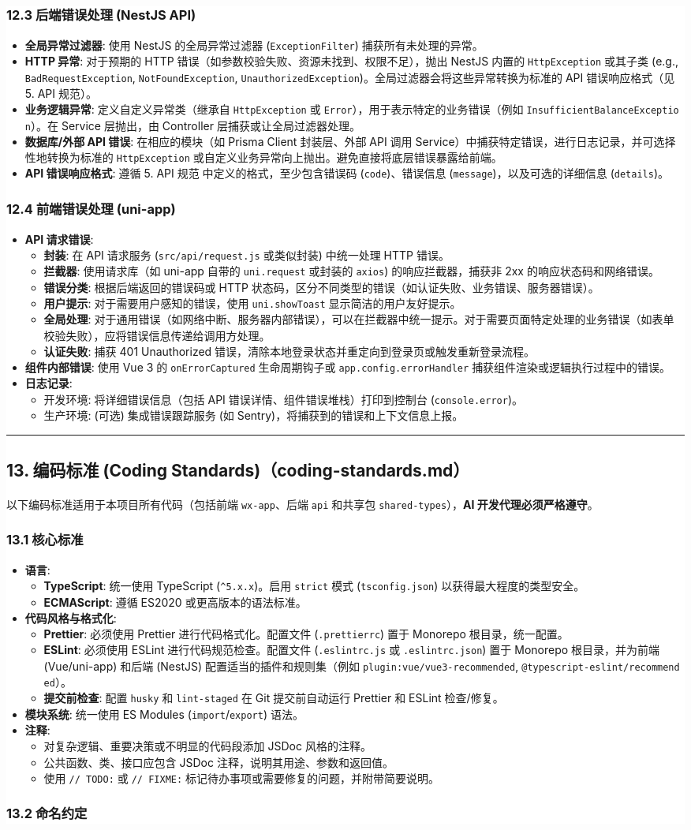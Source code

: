 ### 12.3 后端错误处理 (NestJS API)

- **全局异常过滤器**: 使用 NestJS 的全局异常过滤器 (`ExceptionFilter`) 捕获所有未处理的异常。
- **HTTP 异常**: 对于预期的 HTTP 错误（如参数校验失败、资源未找到、权限不足），抛出 NestJS 内置的 `HttpException` 或其子类 (e.g., `BadRequestException`, `NotFoundException`, `UnauthorizedException`)。全局过滤器会将这些异常转换为标准的 API 错误响应格式（见 5. API 规范）。
- **业务逻辑异常**: 定义自定义异常类（继承自 `HttpException` 或 `Error`），用于表示特定的业务错误（例如 `InsufficientBalanceException`）。在 Service 层抛出，由 Controller 层捕获或让全局过滤器处理。
- **数据库/外部 API 错误**: 在相应的模块（如 Prisma Client 封装层、外部 API 调用 Service）中捕获特定错误，进行日志记录，并可选择性地转换为标准的 `HttpException` 或自定义业务异常向上抛出。避免直接将底层错误暴露给前端。
- **API 错误响应格式**: 遵循 5. API 规范 中定义的格式，至少包含错误码 (`code`)、错误信息 (`message`)，以及可选的详细信息 (`details`)。

### 12.4 前端错误处理 (uni-app)

- **API 请求错误**:
  - **封装**: 在 API 请求服务 (`src/api/request.js` 或类似封装) 中统一处理 HTTP 错误。
  - **拦截器**: 使用请求库（如 uni-app 自带的 `uni.request` 或封装的 `axios`) 的响应拦截器，捕获非 2xx 的响应状态码和网络错误。
  - **错误分类**: 根据后端返回的错误码或 HTTP 状态码，区分不同类型的错误（如认证失败、业务错误、服务器错误）。
  - **用户提示**: 对于需要用户感知的错误，使用 `uni.showToast` 显示简洁的用户友好提示。
  - **全局处理**: 对于通用错误（如网络中断、服务器内部错误），可以在拦截器中统一提示。对于需要页面特定处理的业务错误（如表单校验失败），应将错误信息传递给调用方处理。
  - **认证失败**: 捕获 401 Unauthorized 错误，清除本地登录状态并重定向到登录页或触发重新登录流程。
- **组件内部错误**: 使用 Vue 3 的 `onErrorCaptured` 生命周期钩子或 `app.config.errorHandler` 捕获组件渲染或逻辑执行过程中的错误。
- **日志记录**:
  - 开发环境: 将详细错误信息（包括 API 错误详情、组件错误堆栈）打印到控制台 (`console.error`)。
  - 生产环境: (可选) 集成错误跟踪服务 (如 Sentry)，将捕获到的错误和上下文信息上报。

---

## 13. 编码标准 (Coding Standards)（coding-standards.md）

以下编码标准适用于本项目所有代码（包括前端 `wx-app`、后端 `api` 和共享包 `shared-types`），**AI 开发代理必须严格遵守**。

### 13.1 核心标准

- **语言**:
  - **TypeScript**: 统一使用 TypeScript (`^5.x.x`)。启用 `strict` 模式 (`tsconfig.json`) 以获得最大程度的类型安全。
  - **ECMAScript**: 遵循 ES2020 或更高版本的语法标准。
- **代码风格与格式化**:
  - **Prettier**: 必须使用 Prettier 进行代码格式化。配置文件 (`.prettierrc`) 置于 Monorepo 根目录，统一配置。
  - **ESLint**: 必须使用 ESLint 进行代码规范检查。配置文件 (`.eslintrc.js` 或 `.eslintrc.json`) 置于 Monorepo 根目录，并为前端 (Vue/uni-app) 和后端 (NestJS) 配置适当的插件和规则集（例如 `plugin:vue/vue3-recommended`, `@typescript-eslint/recommended`）。
  - **提交前检查**: 配置 `husky` 和 `lint-staged` 在 Git 提交前自动运行 Prettier 和 ESLint 检查/修复。
- **模块系统**: 统一使用 ES Modules (`import`/`export`) 语法。
- **注释**:
  - 对复杂逻辑、重要决策或不明显的代码段添加 JSDoc 风格的注释。
  - 公共函数、类、接口应包含 JSDoc 注释，说明其用途、参数和返回值。
  - 使用 `// TODO:` 或 `// FIXME:` 标记待办事项或需要修复的问题，并附带简要说明。

### 13.2 命名约定
